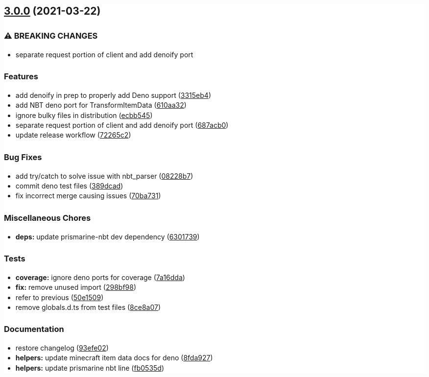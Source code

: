 ## [3.0.0](https://github.com/zikeji/node-hypixel/compare/v2.2.3...v3.0.0) (2021-03-22)


### ⚠ BREAKING CHANGES

* separate request portion of client and add denoify port

### Features

* add denoify in prep to properly add Deno support ([3315eb4](https://github.com/zikeji/node-hypixel/commit/3315eb4882a464265e9bd2fd700701bf37eb065c))
* add NBT deno port for TransformItemData ([610aa32](https://github.com/zikeji/node-hypixel/commit/610aa32049715acaa4bb8d7e2db11752f29f5851))
* ignore bulky files in distribution ([ecbb545](https://github.com/zikeji/node-hypixel/commit/ecbb545aef7f93080de1ec13203ba67bf753eeb0))
* separate request portion of client and add denoify port ([687acb0](https://github.com/zikeji/node-hypixel/commit/687acb056f03f5cc59548bba3bf2295a938ad603))
* update release workflow ([72265c2](https://github.com/zikeji/node-hypixel/commit/72265c2010b76b3704bae7f6bc253d42d3282663))


### Bug Fixes

* add try/catch to solve issue with nbt_parser ([08228b7](https://github.com/zikeji/node-hypixel/commit/08228b7a260281d7767c22f5f82f07eba32292b3))
* commit deno test files ([389dcad](https://github.com/zikeji/node-hypixel/commit/389dcadab7bf5e5e9b90908a5d45264a65a70ae1))
* fix incorrect merge causing issues ([70ba731](https://github.com/zikeji/node-hypixel/commit/70ba7311ae9e12cd318d5a8c83c6ec0824d64835))


### Miscellaneous Chores

* **deps:** update prismarine-nbt dev dependency ([6301739](https://github.com/zikeji/node-hypixel/commit/6301739b1f8383673c701a625a10c33fdbbe227f))


### Tests

* **coverage:** ignore deno ports for coverage ([7a16dda](https://github.com/zikeji/node-hypixel/commit/7a16dda1d81de5b5973ef0b456fd158c2e1049eb))
* **fix:** remove unused import ([298bf98](https://github.com/zikeji/node-hypixel/commit/298bf981dcee1d35b1bb90c28865c23715ab8a8b))
* refer to previous ([50e1509](https://github.com/zikeji/node-hypixel/commit/50e15099f2bda10bc13f19489a3bbc8c8febe916))
* remove globals.d.ts from test files ([8ce8a07](https://github.com/zikeji/node-hypixel/commit/8ce8a075dba1c05acb31731f862e051a23225f70))


### Documentation

* restore changelog ([93efe02](https://github.com/zikeji/node-hypixel/commit/93efe0246f2437dfa2cf7c3db4649d042c0365a3))
* **helpers:** update minecraft item data docs for deno ([8fda927](https://github.com/zikeji/node-hypixel/commit/8fda927eb8ad2b90bc577a799580f7ad3ee1aed8))
* **helpers:** update prismarine nbt line ([fb0535d](https://github.com/zikeji/node-hypixel/commit/fb0535d4dd66d0ff43cfcb800f0b10426214d0bc))
